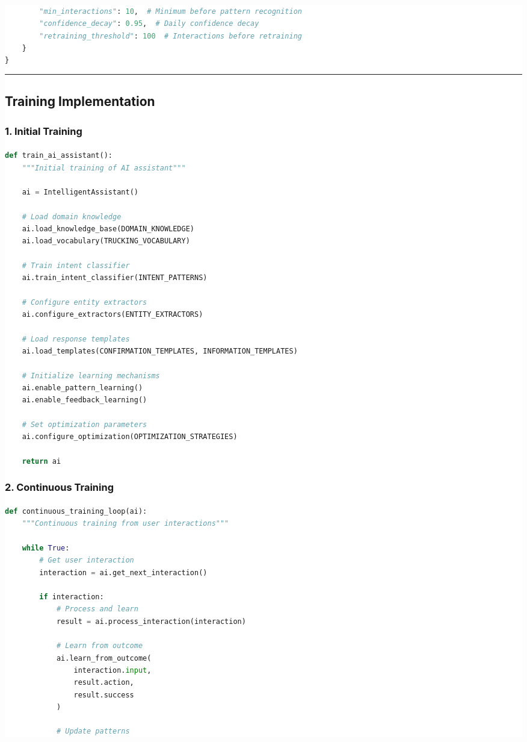 ```python
        "min_interactions": 10,  # Minimum before pattern recognition
        "confidence_decay": 0.95,  # Daily confidence decay
        "retraining_threshold": 100  # Interactions before retraining
    }
}
```

---

## Training Implementation

### 1. Initial Training

```python
def train_ai_assistant():
    """Initial training of AI assistant"""
    
    ai = IntelligentAssistant()
    
    # Load domain knowledge
    ai.load_knowledge_base(DOMAIN_KNOWLEDGE)
    ai.load_vocabulary(TRUCKING_VOCABULARY)
    
    # Train intent classifier
    ai.train_intent_classifier(INTENT_PATTERNS)
    
    # Configure entity extractors
    ai.configure_extractors(ENTITY_EXTRACTORS)
    
    # Load response templates
    ai.load_templates(CONFIRMATION_TEMPLATES, INFORMATION_TEMPLATES)
    
    # Initialize learning mechanisms
    ai.enable_pattern_learning()
    ai.enable_feedback_learning()
    
    # Set optimization parameters
    ai.configure_optimization(OPTIMIZATION_STRATEGIES)
    
    return ai
```

### 2. Continuous Training

```python
def continuous_training_loop(ai):
    """Continuous training from user interactions"""
    
    while True:
        # Get user interaction
        interaction = ai.get_next_interaction()
        
        if interaction:
            # Process and learn
            result = ai.process_interaction(interaction)
            
            # Learn from outcome
            ai.learn_from_outcome(
                interaction.input,
                result.action,
                result.success
            )
            
            # Update patterns
```